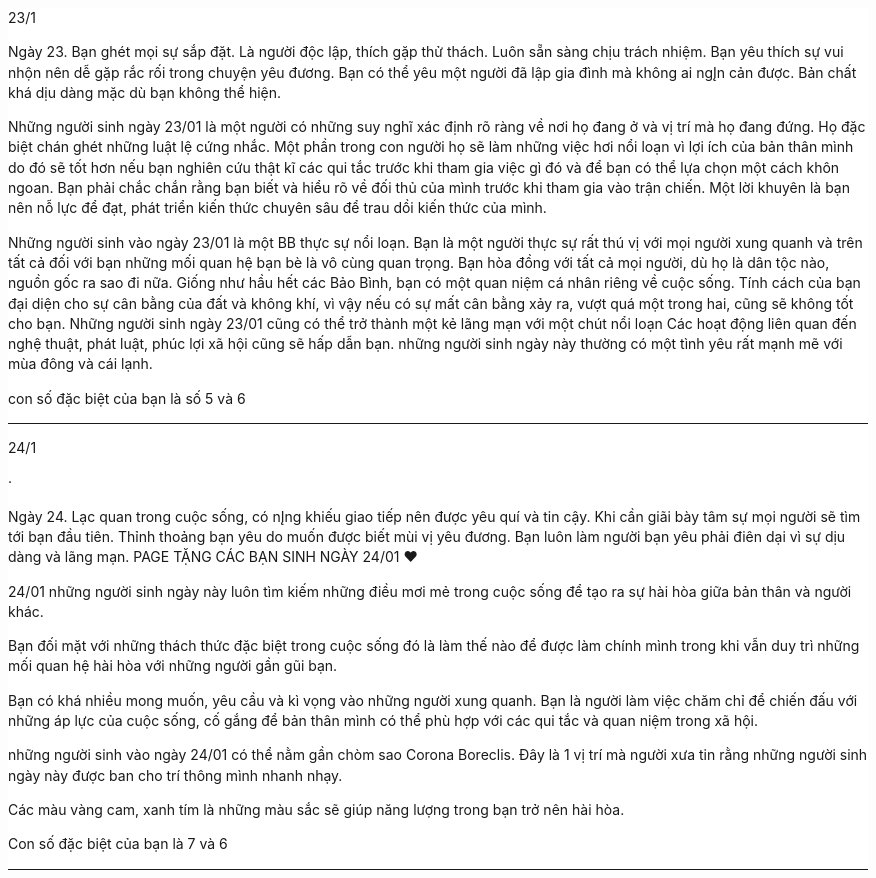 23/1


Ngày 23. Bạn ghét mọi sự sắp đặt. Là người độc lập, thích gặp thử thách. Luôn sẵn sàng chịu trách nhiệm. Bạn yêu thích sự vui nhộn nên dễ gặp rắc rối trong chuyện yêu đương. Bạn có thể yêu một người đã lập gia đình mà không ai ngĮn cản được. Bản chất khá dịu dàng mặc dù bạn không thể hiện.

Những người sinh ngày 23/01 là một người có những suy nghĩ xác định rõ ràng về nơi họ đang ở và vị trí mà họ đang đứng. Họ đặc biệt chán ghét những luật lệ cứng nhắc. Một phần trong con người họ sẽ làm những việc hơi nổi loạn vì lợi ích của bản thân mình do đó sẽ tốt hơn nếu bạn nghiên cứu thật kĩ các qui tắc trước khi tham gia việc gì đó và để bạn có thể lựa chọn một cách khôn ngoan. Bạn phải chắc chắn rằng bạn biết và hiểu rõ về đối thủ của mình trước khi tham gia vào trận chiến. Một lời khuyên là bạn nên nỗ lực để đạt, phát triển kiến thức chuyên sâu để trau dồi kiến thức của mình.

Những người sinh vào ngày 23/01 là một BB thực sự nổi loạn.
Bạn là một người thực sự rất thú vị với mọi người xung quanh và trên tất cả đối với bạn những mối quan hệ bạn bè là vô cùng quan trọng. Bạn hòa đồng với tất cả mọi người, dù họ là dân tộc nào, nguồn gốc ra sao đi nữa.
Giống như hầu hết các Bảo Bình, bạn có một quan niệm cá nhân riêng về cuộc sống. Tính cách của bạn đại diện cho sự cân bằng của đất và không khí, vì vậy nếu có sự mất cân bằng xảy ra, vượt quá một trong hai, cũng sẽ không tốt cho bạn.
Những người sinh ngày 23/01 cũng có thể trở thành một kẻ lãng mạn với một chút nổi loạn  Các hoạt động liên quan đến nghệ thuật, phát luật, phúc lợi xã hội cũng sẽ hấp dẫn bạn.
những người sinh ngày này thường có một tình yêu rất mạnh mẽ với mùa đông và cái lạnh.

con số đặc biệt của bạn là số 5 và 6

______________________________________________________________________________________________


24/1

·

Ngày 24. Lạc quan trong cuộc sống, có nĮng khiếu giao tiếp nên được yêu quí và tin cậy. Khi cần giãi bày tâm sự mọi người sẽ tìm tới bạn đầu tiên. Thỉnh thoảng bạn yêu do muốn được biết mùi vị yêu đương. Bạn luôn làm người bạn yêu phải điên dại vì sự dịu dàng và lãng mạn.
PAGE TẶNG CÁC BẠN SINH NGÀY 24/01 ♥

24/01 những người sinh ngày này luôn tìm kiếm những điều mơi mẻ trong cuộc sống để tạo ra sự hài hòa giữa bản thân và người khác. 

Bạn đối mặt với những thách thức đặc biệt trong cuộc sống đó là làm thế nào để được làm chính mình trong khi vẫn duy trì những mối quan hệ hài hòa với những người gần gũi bạn.

Bạn có khá nhiều mong muốn, yêu cầu và kì vọng vào những người xung quanh. Bạn là người làm việc chăm chỉ để chiến đấu với những áp lực của cuộc sống, cố gắng để bản thân mình có thể phù hợp với các qui tắc và quan niệm trong xã hội.

những người sinh vào ngày 24/01 có thể nằm gần chòm sao Corona Boreclis. Đây là 1 vị trí mà người xưa tin rằng những người sinh ngày này được ban cho trí thông mình nhanh nhạy.

Các màu vàng cam, xanh tím là những màu sắc sẽ giúp năng lượng trong bạn trở nên hài hòa.

Con số đặc biệt của bạn là 7 và 6

______________________________________________________________________________________________

